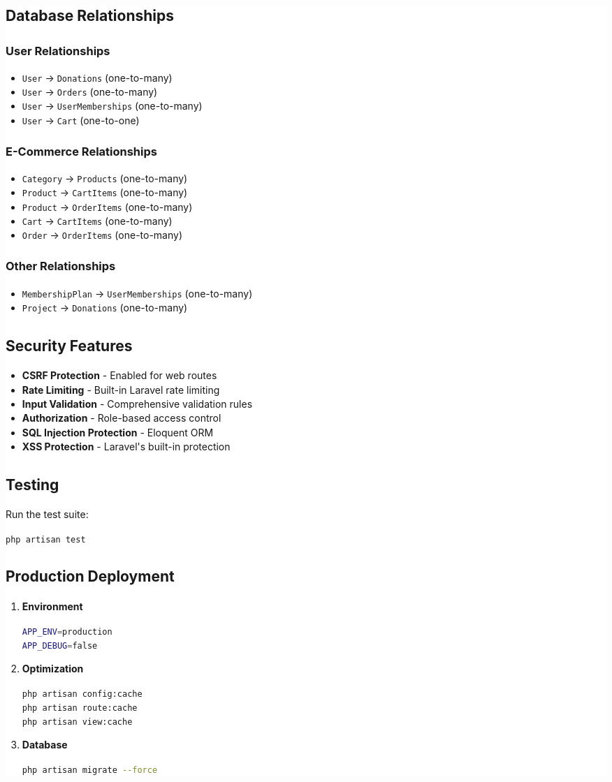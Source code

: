 ## Database Relationships

### User Relationships
- `User` → `Donations` (one-to-many)
- `User` → `Orders` (one-to-many)
- `User` → `UserMemberships` (one-to-many)
- `User` → `Cart` (one-to-one)

### E-Commerce Relationships
- `Category` → `Products` (one-to-many)
- `Product` → `CartItems` (one-to-many)
- `Product` → `OrderItems` (one-to-many)
- `Cart` → `CartItems` (one-to-many)
- `Order` → `OrderItems` (one-to-many)

### Other Relationships
- `MembershipPlan` → `UserMemberships` (one-to-many)
- `Project` → `Donations` (one-to-many)

## Security Features

- **CSRF Protection** - Enabled for web routes
- **Rate Limiting** - Built-in Laravel rate limiting
- **Input Validation** - Comprehensive validation rules
- **Authorization** - Role-based access control
- **SQL Injection Protection** - Eloquent ORM
- **XSS Protection** - Laravel's built-in protection

## Testing

Run the test suite:
```bash
php artisan test
```

## Production Deployment

1. **Environment**
   ```bash
   APP_ENV=production
   APP_DEBUG=false
   ```

2. **Optimization**
   ```bash
   php artisan config:cache
   php artisan route:cache
   php artisan view:cache
   ```

3. **Database**
   ```bash
   php artisan migrate --force
   ```
